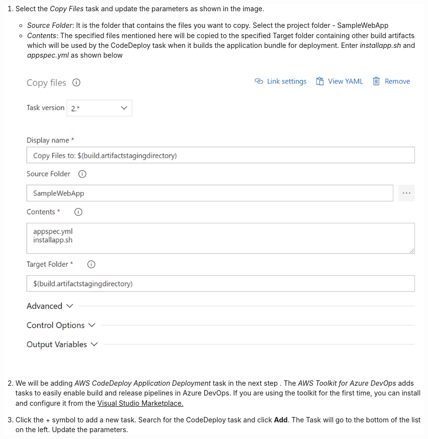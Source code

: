 1.  Select the *Copy Files* task and update the parameters as shown in the image.

    - *Source Folder*: It is the folder that contains the files you want to copy. Select the project folder - SampleWebApp
    - *Contents*: The specified files mentioned here will be copied to the specified Target folder containing other build artifacts which will be used by the CodeDeploy task when it builds the application bundle for deployment. Enter *installapp<span>.</span>sh* and *appspec.yml* as shown below

    ![update_copy_files_Task](./media/create_pipeline4.png)

1.  We will be adding *AWS CodeDeploy Application Deployment* task in the next step . The *AWS Toolkit for Azure DevOps* adds tasks to easily enable build and release pipelines in Azure DevOps. If you are using the toolkit for the first time, you can install and configure it from the [Visual Studio Marketplace.](https://marketplace.visualstudio.com/items?itemName=AmazonWebServices.aws-vsts-tools)
1.  Click the + symbol to add a new task. Search for the CodeDeploy task
    and click **Add**. The Task will go to the bottom of the list on the
    left. Update the parameters.
